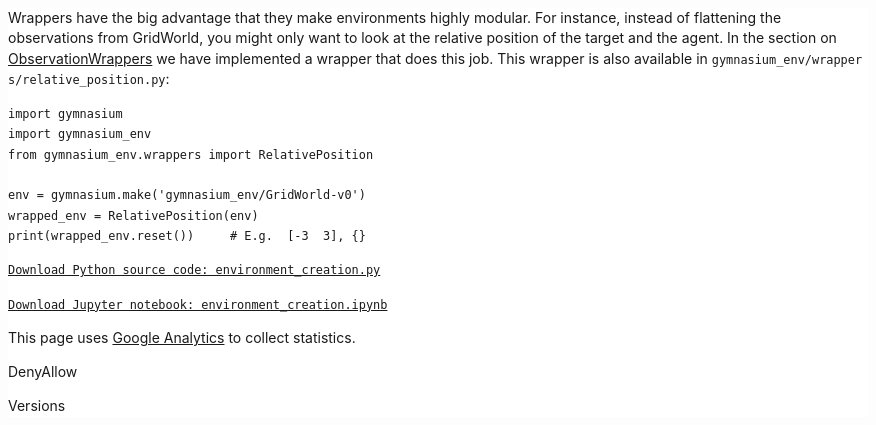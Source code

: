 Wrappers have the big advantage that they make environments highly
modular. For instance, instead of flattening the observations from
GridWorld, you might only want to look at the relative position of the
target and the agent. In the section on
[ObservationWrappers](https://gymnasium.farama.org/api/wrappers/observation_wrappers/#observation-wrappers) we have
implemented a wrapper that does this job. This wrapper is also available
in `gymnasium_env/wrappers/relative_position.py`:

```
import gymnasium
import gymnasium_env
from gymnasium_env.wrappers import RelativePosition

env = gymnasium.make('gymnasium_env/GridWorld-v0')
wrapped_env = RelativePosition(env)
print(wrapped_env.reset())     # E.g.  [-3  3], {}

```

[`Download Python source code: environment_creation.py`](https://gymnasium.farama.org/_downloads/56585a5841cc0f2c5a3dea777f5b14f0/environment_creation.py)

[`Download Jupyter notebook: environment_creation.ipynb`](https://gymnasium.farama.org/_downloads/0f28446f9f426c9833f40d61857a6f21/environment_creation.ipynb)

This page uses [Google Analytics](https://analytics.google.com/) to collect statistics.

DenyAllow

Versions